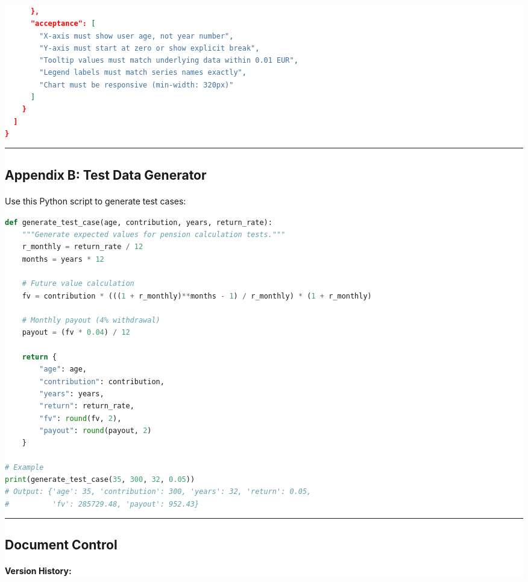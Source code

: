 ```json
      },
      "acceptance": [
        "X-axis must show user age, not year number",
        "Y-axis must start at zero or show explicit break",
        "Tooltip values must match underlying data within 0.01 EUR",
        "Legend labels must match series names exactly",
        "Chart must be responsive (min-width: 320px)"
      ]
    }
  ]
}
```

---

## Appendix B: Test Data Generator

Use this Python script to generate test cases:

```python
def generate_test_case(age, contribution, years, return_rate):
    """Generate expected values for pension calculation tests."""
    r_monthly = return_rate / 12
    months = years * 12

    # Future value calculation
    fv = contribution * (((1 + r_monthly)**months - 1) / r_monthly) * (1 + r_monthly)

    # Monthly payout (4% withdrawal)
    payout = (fv * 0.04) / 12

    return {
        "age": age,
        "contribution": contribution,
        "years": years,
        "return": return_rate,
        "fv": round(fv, 2),
        "payout": round(payout, 2)
    }

# Example
print(generate_test_case(35, 300, 32, 0.05))
# Output: {'age': 35, 'contribution': 300, 'years': 32, 'return': 0.05,
#          'fv': 285729.48, 'payout': 952.43}
```

---

## Document Control

**Version History:**
